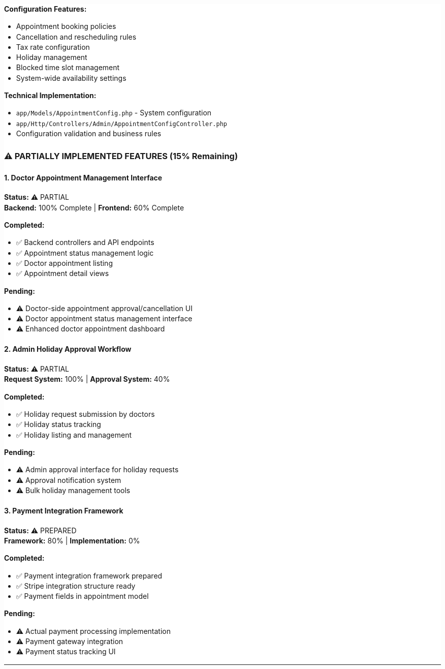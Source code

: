 **Configuration Features:**
- Appointment booking policies
- Cancellation and rescheduling rules
- Tax rate configuration
- Holiday management
- Blocked time slot management
- System-wide availability settings

**Technical Implementation:**
- `app/Models/AppointmentConfig.php` - System configuration
- `app/Http/Controllers/Admin/AppointmentConfigController.php`
- Configuration validation and business rules

### ⚠️ **PARTIALLY IMPLEMENTED FEATURES** (15% Remaining)

#### 1. Doctor Appointment Management Interface
**Status:** ⚠️ PARTIAL  
**Backend:** 100% Complete | **Frontend:** 60% Complete

**Completed:**
- ✅ Backend controllers and API endpoints
- ✅ Appointment status management logic
- ✅ Doctor appointment listing
- ✅ Appointment detail views

**Pending:**
- ⚠️ Doctor-side appointment approval/cancellation UI
- ⚠️ Doctor appointment status management interface
- ⚠️ Enhanced doctor appointment dashboard

#### 2. Admin Holiday Approval Workflow
**Status:** ⚠️ PARTIAL  
**Request System:** 100% | **Approval System:** 40%

**Completed:**
- ✅ Holiday request submission by doctors
- ✅ Holiday status tracking
- ✅ Holiday listing and management

**Pending:**
- ⚠️ Admin approval interface for holiday requests
- ⚠️ Approval notification system
- ⚠️ Bulk holiday management tools

#### 3. Payment Integration Framework
**Status:** ⚠️ PREPARED  
**Framework:** 80% | **Implementation:** 0%

**Completed:**
- ✅ Payment integration framework prepared
- ✅ Stripe integration structure ready
- ✅ Payment fields in appointment model

**Pending:**
- ⚠️ Actual payment processing implementation
- ⚠️ Payment gateway integration
- ⚠️ Payment status tracking UI

---